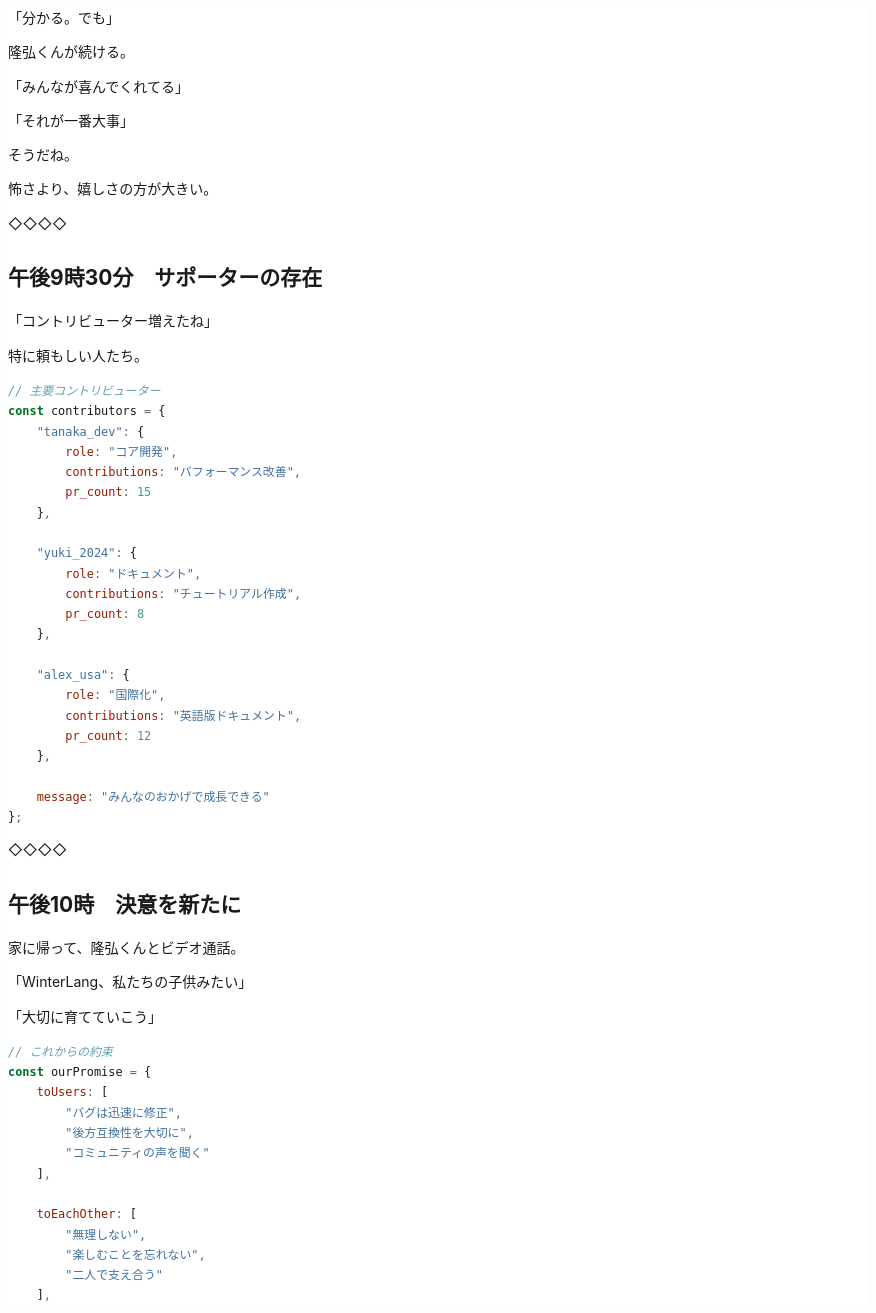 「分かる。でも」

隆弘くんが続ける。

「みんなが喜んでくれてる」

「それが一番大事」

そうだね。

怖さより、嬉しさの方が大きい。

◇◇◇◇

## 午後9時30分　サポーターの存在

「コントリビューター増えたね」

特に頼もしい人たち。

```javascript
// 主要コントリビューター
const contributors = {
    "tanaka_dev": {
        role: "コア開発",
        contributions: "パフォーマンス改善",
        pr_count: 15
    },
    
    "yuki_2024": {
        role: "ドキュメント",
        contributions: "チュートリアル作成",
        pr_count: 8
    },
    
    "alex_usa": {
        role: "国際化",
        contributions: "英語版ドキュメント",
        pr_count: 12
    },
    
    message: "みんなのおかげで成長できる"
};
```

◇◇◇◇

## 午後10時　決意を新たに

家に帰って、隆弘くんとビデオ通話。

「WinterLang、私たちの子供みたい」

「大切に育てていこう」

```javascript
// これからの約束
const ourPromise = {
    toUsers: [
        "バグは迅速に修正",
        "後方互換性を大切に",
        "コミュニティの声を聞く"
    ],
    
    toEachOther: [
        "無理しない",
        "楽しむことを忘れない",
        "二人で支え合う"
    ],
```